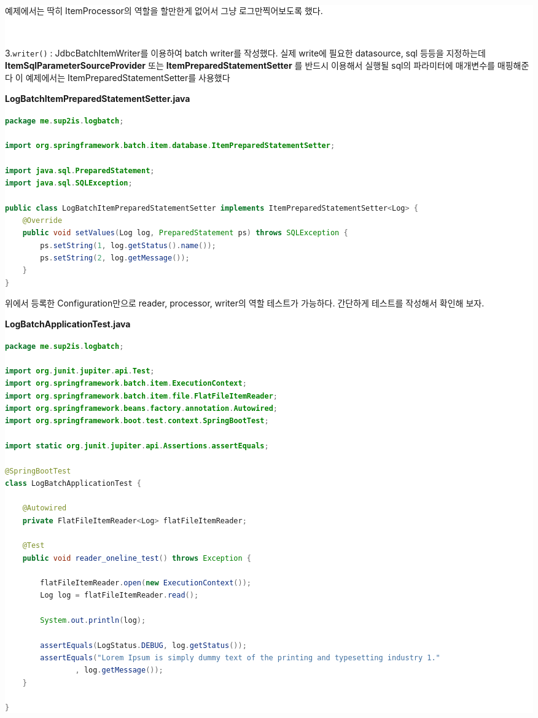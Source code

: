 예제에서는 딱히 ItemProcessor의 역할을 할만한게 없어서 그냥 로그만찍어보도록 했다.

<br>

3.`writer()` : JdbcBatchItemWriter를 이용하여 batch writer를 작성했다. 실제 write에 필요한  datasource, sql 등등을 지정하는데 **ItemSqlParameterSourceProvider** 또는 **ItemPreparedStatementSetter** 를 반드시 이용해서 실행될 sql의 파라미터에 매개변수를 매핑해준다 이 예제에서는 ItemPreparedStatementSetter를 사용했다

**LogBatchItemPreparedStatementSetter.java**

```java
package me.sup2is.logbatch;

import org.springframework.batch.item.database.ItemPreparedStatementSetter;

import java.sql.PreparedStatement;
import java.sql.SQLException;

public class LogBatchItemPreparedStatementSetter implements ItemPreparedStatementSetter<Log> {
    @Override
    public void setValues(Log log, PreparedStatement ps) throws SQLException {
        ps.setString(1, log.getStatus().name());
        ps.setString(2, log.getMessage());
    }
}

```



위에서 등록한 Configuration만으로 reader, processor, writer의 역할 테스트가 가능하다. 간단하게 테스트를 작성해서 확인해 보자. 

**LogBatchApplicationTest.java**

```java
package me.sup2is.logbatch;

import org.junit.jupiter.api.Test;
import org.springframework.batch.item.ExecutionContext;
import org.springframework.batch.item.file.FlatFileItemReader;
import org.springframework.beans.factory.annotation.Autowired;
import org.springframework.boot.test.context.SpringBootTest;

import static org.junit.jupiter.api.Assertions.assertEquals;

@SpringBootTest
class LogBatchApplicationTest {

    @Autowired
    private FlatFileItemReader<Log> flatFileItemReader;

    @Test
    public void reader_oneline_test() throws Exception {

        flatFileItemReader.open(new ExecutionContext());
        Log log = flatFileItemReader.read();

        System.out.println(log);

        assertEquals(LogStatus.DEBUG, log.getStatus());
        assertEquals("Lorem Ipsum is simply dummy text of the printing and typesetting industry 1."
                , log.getMessage());
    }
    
}
```
